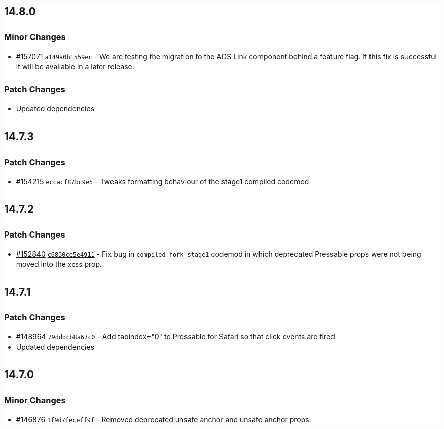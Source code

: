 ## 14.8.0

### Minor Changes

- [#157071](https://bitbucket.org/atlassian/atlassian-frontend-monorepo/pull-requests/157071)
  [`a149a0b1559ec`](https://bitbucket.org/atlassian/atlassian-frontend-monorepo/commits/a149a0b1559ec) -
  We are testing the migration to the ADS Link component behind a feature flag. If this fix is
  successful it will be available in a later release.

### Patch Changes

- Updated dependencies

## 14.7.3

### Patch Changes

- [#154215](https://bitbucket.org/atlassian/atlassian-frontend-monorepo/pull-requests/154215)
  [`eccacf87bc9e5`](https://bitbucket.org/atlassian/atlassian-frontend-monorepo/commits/eccacf87bc9e5) -
  Tweaks formatting behaviour of the stage1 compiled codemod

## 14.7.2

### Patch Changes

- [#152840](https://bitbucket.org/atlassian/atlassian-frontend-monorepo/pull-requests/152840)
  [`c6830ce5e4911`](https://bitbucket.org/atlassian/atlassian-frontend-monorepo/commits/c6830ce5e4911) -
  Fix bug in `compiled-fork-stage1` codemod in which deprecated Pressable props were not being moved
  into the `xcss` prop.

## 14.7.1

### Patch Changes

- [#148964](https://bitbucket.org/atlassian/atlassian-frontend-monorepo/pull-requests/148964)
  [`79dddcb8a67c0`](https://bitbucket.org/atlassian/atlassian-frontend-monorepo/commits/79dddcb8a67c0) -
  Add tabindex="0" to Pressable for Safari so that click events are fired
- Updated dependencies

## 14.7.0

### Minor Changes

- [#146876](https://bitbucket.org/atlassian/atlassian-frontend-monorepo/pull-requests/146876)
  [`1f9d7feceff9f`](https://bitbucket.org/atlassian/atlassian-frontend-monorepo/commits/1f9d7feceff9f) -
  Removed deprecated unsafe anchor and unsafe anchor props.
